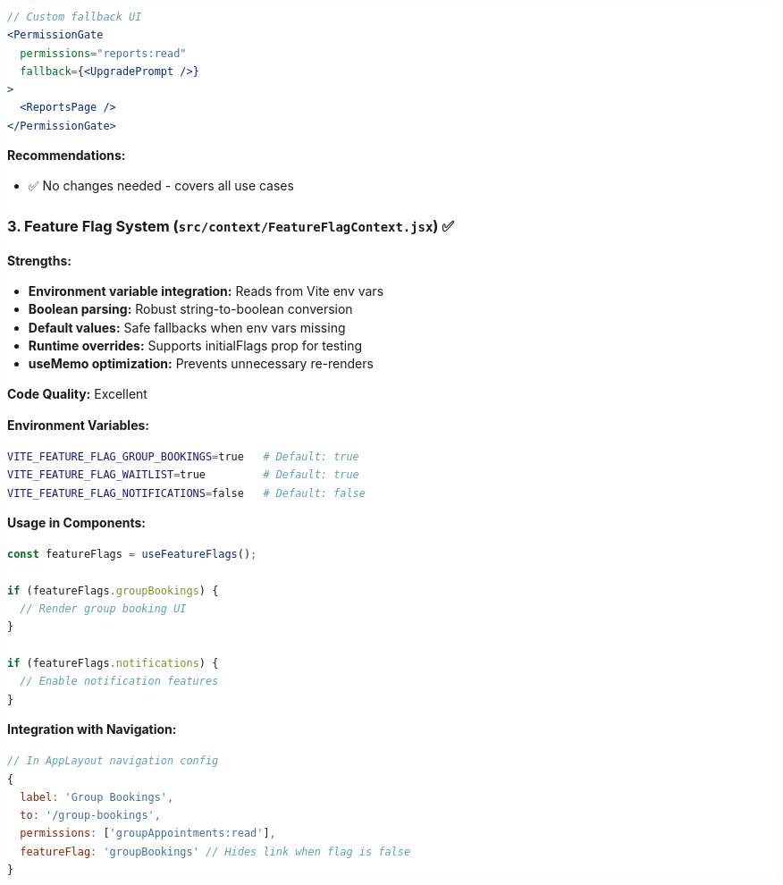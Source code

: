 ```jsx
// Custom fallback UI
<PermissionGate
  permissions="reports:read"
  fallback={<UpgradePrompt />}
>
  <ReportsPage />
</PermissionGate>
```

**Recommendations:**
- ✅ No changes needed - covers all use cases

### 3. Feature Flag System (`src/context/FeatureFlagContext.jsx`) ✅

**Strengths:**
- **Environment variable integration:** Reads from Vite env vars
- **Boolean parsing:** Robust string-to-boolean conversion
- **Default values:** Safe fallbacks when env vars missing
- **Runtime overrides:** Supports initialFlags prop for testing
- **useMemo optimization:** Prevents unnecessary re-renders

**Code Quality:** Excellent

**Environment Variables:**
```bash
VITE_FEATURE_FLAG_GROUP_BOOKINGS=true   # Default: true
VITE_FEATURE_FLAG_WAITLIST=true         # Default: true
VITE_FEATURE_FLAG_NOTIFICATIONS=false   # Default: false
```

**Usage in Components:**
```javascript
const featureFlags = useFeatureFlags();

if (featureFlags.groupBookings) {
  // Render group booking UI
}

if (featureFlags.notifications) {
  // Enable notification features
}
```

**Integration with Navigation:**
```javascript
// In AppLayout navigation config
{
  label: 'Group Bookings',
  to: '/group-bookings',
  permissions: ['groupAppointments:read'],
  featureFlag: 'groupBookings' // Hides link when flag is false
}
```
